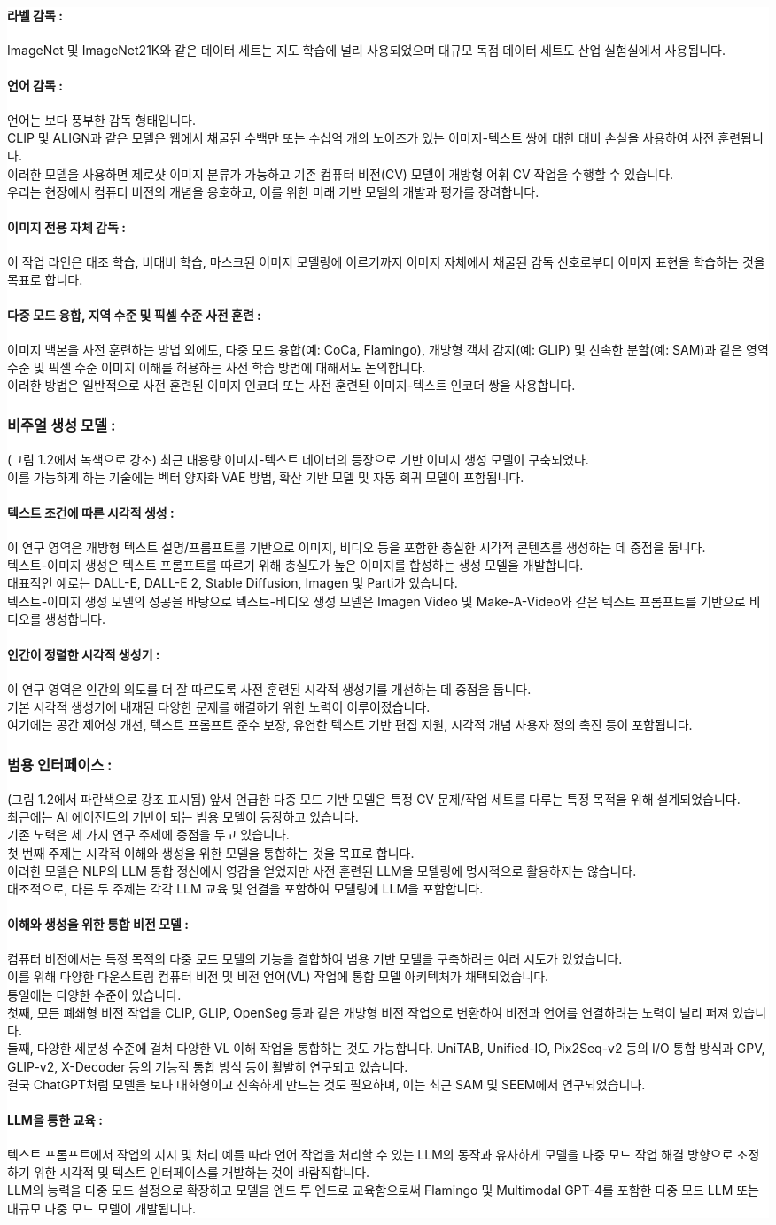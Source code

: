 #### 라벨 감독 : 
ImageNet 및 ImageNet21K와 같은 데이터 세트는 지도 학습에 널리 사용되었으며 대규모 독점 데이터 세트도 산업 실험실에서 사용됩니다.

#### 언어 감독 : 
언어는 보다 풍부한 감독 형태입니다.  
CLIP 및 ALIGN과 같은 모델은 웹에서 채굴된 수백만 또는 수십억 개의 노이즈가 있는 이미지-텍스트 쌍에 대한 대비 손실을 사용하여 사전 훈련됩니다.  
이러한 모델을 사용하면 제로샷 이미지 분류가 가능하고 기존 컴퓨터 비전(CV) 모델이 개방형 어휘 CV 작업을 수행할 수 있습니다.  
우리는 현장에서 컴퓨터 비전의 개념을 옹호하고, 이를 위한 미래 기반 모델의 개발과 평가를 장려합니다.

#### 이미지 전용 자체 감독 :
이 작업 라인은 대조 학습, 비대비 학습, 마스크된 이미지 모델링에 이르기까지 이미지 자체에서 채굴된 감독 신호로부터 이미지 표현을 학습하는 것을 목표로 합니다.  

#### 다중 모드 융합, 지역 수준 및 픽셀 수준 사전 훈련 : 
이미지 백본을 사전 훈련하는 방법 외에도, 다중 모드 융합(예: CoCa, Flamingo), 개방형 객체 감지(예: GLIP) 및 신속한 분할(예: SAM)과 같은 영역 수준 및 픽셀 수준 이미지 이해를 허용하는 사전 학습 방법에 대해서도 논의합니다.  
이러한 방법은 일반적으로 사전 훈련된 이미지 인코더 또는 사전 훈련된 이미지-텍스트 인코더 쌍을 사용합니다.  

### 비주얼 생성 모델 : 
(그림 1.2에서 녹색으로 강조) 최근 대용량 이미지-텍스트 데이터의 등장으로 기반 이미지 생성 모델이 구축되었다.  
이를 가능하게 하는 기술에는 벡터 양자화 VAE 방법, 확산 기반 모델 및 자동 회귀 모델이 포함됩니다.

#### 텍스트 조건에 따른 시각적 생성 : 
이 연구 영역은 개방형 텍스트 설명/프롬프트를 기반으로 이미지, 비디오 등을 포함한 충실한 시각적 콘텐츠를 생성하는 데 중점을 둡니다.  
텍스트-이미지 생성은 텍스트 프롬프트를 따르기 위해 충실도가 높은 이미지를 합성하는 생성 모델을 개발합니다.  
대표적인 예로는 DALL-E, DALL-E 2, Stable Diffusion, Imagen 및 Parti가 있습니다.  
텍스트-이미지 생성 모델의 성공을 바탕으로 텍스트-비디오 생성 모델은 Imagen Video 및 Make-A-Video와 같은 텍스트 프롬프트를 기반으로 비디오를 생성합니다.

#### 인간이 정렬한 시각적 생성기 : 
이 연구 영역은 인간의 의도를 더 잘 따르도록 사전 훈련된 시각적 생성기를 개선하는 데 중점을 둡니다.  
기본 시각적 생성기에 내재된 다양한 문제를 해결하기 위한 노력이 이루어졌습니다.  
여기에는 공간 제어성 개선, 텍스트 프롬프트 준수 보장, 유연한 텍스트 기반 편집 지원, 시각적 개념 사용자 정의 촉진 등이 포함됩니다.

### 범용 인터페이스 : 
(그림 1.2에서 파란색으로 강조 표시됨) 앞서 언급한 다중 모드 기반 모델은 특정 CV 문제/작업 세트를 다루는 특정 목적을 위해 설계되었습니다.  
최근에는 AI 에이전트의 기반이 되는 범용 모델이 등장하고 있습니다.  
기존 노력은 세 가지 연구 주제에 중점을 두고 있습니다.  
첫 번째 주제는 시각적 이해와 생성을 위한 모델을 통합하는 것을 목표로 합니다.  
이러한 모델은 NLP의 LLM 통합 정신에서 영감을 얻었지만 사전 훈련된 LLM을 모델링에 명시적으로 활용하지는 않습니다.  
대조적으로, 다른 두 주제는 각각 LLM 교육 및 연결을 포함하여 모델링에 LLM을 포함합니다.

#### 이해와 생성을 위한 통합 비전 모델 : 
컴퓨터 비전에서는 특정 목적의 다중 모드 모델의 기능을 결합하여 범용 기반 모델을 구축하려는 여러 시도가 있었습니다.  
이를 위해 다양한 다운스트림 컴퓨터 비전 및 비전 언어(VL) 작업에 통합 모델 아키텍처가 채택되었습니다.  
통일에는 다양한 수준이 있습니다.  
첫째, 모든 폐쇄형 비전 작업을 CLIP, GLIP, OpenSeg 등과 같은 개방형 비전 작업으로 변환하여 비전과 언어를 연결하려는 노력이 널리 퍼져 있습니다.  
둘째, 다양한 세분성 수준에 걸쳐 다양한 VL 이해 작업을 통합하는 것도 가능합니다. UniTAB, Unified-IO, Pix2Seq-v2 등의 I/O 통합 방식과 GPV, GLIP-v2, X-Decoder 등의 기능적 통합 방식 등이 활발히 연구되고 있습니다.  
결국 ChatGPT처럼 모델을 보다 대화형이고 신속하게 만드는 것도 필요하며, 이는 최근 SAM 및 SEEM에서 연구되었습니다.  

#### LLM을 통한 교육 : 
텍스트 프롬프트에서 작업의 지시 및 처리 예를 따라 언어 작업을 처리할 수 있는 LLM의 동작과 유사하게 모델을 다중 모드 작업 해결 방향으로 조정하기 위한 시각적 및 텍스트 인터페이스를 개발하는 것이 바람직합니다.  
LLM의 능력을 다중 모드 설정으로 확장하고 모델을 엔드 투 엔드로 교육함으로써 Flamingo 및 Multimodal GPT-4를 포함한 다중 모드 LLM 또는 대규모 다중 모드 모델이 개발됩니다.  
